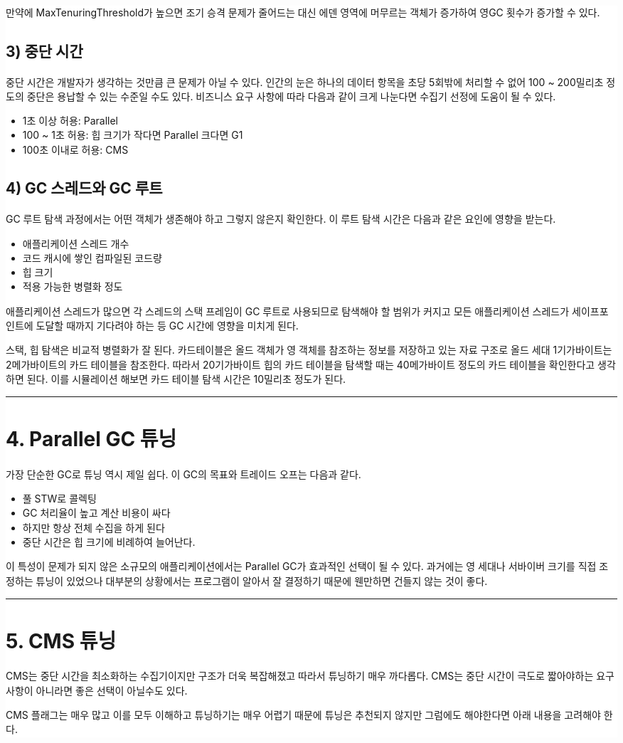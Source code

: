 만약에 MaxTenuringThreshold가 높으면 조기 승격 문제가 줄어드는 대신 에덴 영역에 머무르는 객체가 증가하여 영GC 횟수가 증가할 수 있다.

## 3) 중단 시간

중단 시간은 개발자가 생각하는 것만큼 큰 문제가 아닐 수 있다.
인간의 눈은 하나의 데이터 항목을 초당 5회밖에 처리할 수 없어 100 ~ 200밀리초 정도의 중단은 용납할 수 있는 수준일 수도 있다.
비즈니스 요구 사항에 따라 다음과 같이 크게 나눈다면 수집기 선정에 도움이 될 수 있다.

- 1초 이상 허용: Parallel
- 100 ~ 1초 허용: 힙 크기가 작다면 Parallel 크다면 G1
- 100초 이내로 허용: CMS

## 4) GC 스레드와 GC 루트

GC 루트 탐색 과정에서는 어떤 객체가 생존해야 하고 그렇지 않은지 확인한다.
이 루트 탐색 시간은 다음과 같은 요인에 영향을 받는다.

- 애플리케이션 스레드 개수
- 코드 캐시에 쌓인 컴파일된 코드량
- 힙 크기
- 적용 가능한 병렬화 정도

애플리케이션 스레드가 많으면 각 스레드의 스택 프레임이 GC 루트로 사용되므로 탐색해야 할 범위가 커지고 모든 애플리케이션 스레드가 세이프포인트에 도달할 때까지 기다려야 하는 등 GC 시간에 영향을 미치게 된다.

스택, 힙 탐색은 비교적 병렬화가 잘 된다.
카드테이블은 올드 객체가 영 객체를 참조하는 정보를 저장하고 있는 자료 구조로 올드 세대 1기가바이트는 2메가바이트의 카드 테이블을 참조한다.
따라서 20기가바이트 힙의 카드 테이블을 탐색할 때는 40메가바이트 정도의 카드 테이블을 확인한다고 생각하면 된다.
이를 시뮬레이션 해보면 카드 테이블 탐색 시간은 10밀리초 정도가 된다.

---

# 4. Parallel GC 튜닝

가장 단순한 GC로 튜닝 역시 제일 쉽다.
이 GC의 목표와 트레이드 오프는 다음과 같다.

- 풀 STW로 콜렉팅
- GC 처리율이 높고 계산 비용이 싸다
- 하지만 항상 전체 수집을 하게 된다
- 중단 시간은 힙 크기에 비례하여 늘어난다.

이 특성이 문제가 되지 않은 소규모의 애플리케이션에서는 Parallel GC가 효과적인 선택이 될 수 있다.
과거에는 영 세대나 서바이버 크기를 직접 조정하는 튜닝이 있었으나 대부분의 상황에서는 프로그램이 알아서 잘 결정하기 때문에 웬만하면 건들지 않는 것이 좋다.

---

# 5. CMS 튜닝

CMS는 중단 시간을 최소화하는 수집기이지만 구조가 더욱 복잡해졌고 따라서 튜닝하기 매우 까다롭다.
CMS는 중단 시간이 극도로 짧아야하는 요구 사항이 아니라면 좋은 선택이 아닐수도 있다.

CMS 플래그는 매우 많고 이를 모두 이해하고 튜닝하기는 매우 어렵기 때문에 튜닝은 추천되지 않지만 그럼에도 해야한다면 아래 내용을 고려해야 한다.
